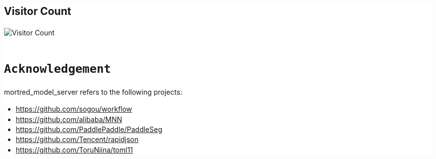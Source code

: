 ## Visitor Count

![Visitor Count](https://profile-counter.glitch.me/15725187_mortred_model_server/count.svg)

# `Acknowledgement`

mortred_model_server refers to the following projects:

* <https://github.com/sogou/workflow>
* <https://github.com/alibaba/MNN>
* <https://github.com/PaddlePaddle/PaddleSeg>
* <https://github.com/Tencent/rapidjson>
* <https://github.com/ToruNiina/toml11>
